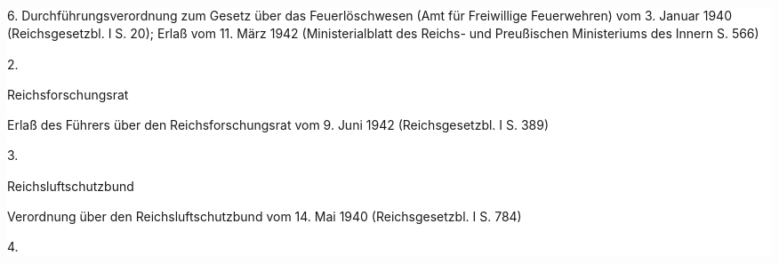 <td style align="left" valign="top" charoff="50">

6\. Durchführungsverordnung zum Gesetz über das Feuerlöschwesen (Amt für
Freiwillige Feuerwehren) vom 3. Januar 1940 (Reichsgesetzbl. I S. 20);
Erlaß vom 11. März 1942 (Ministerialblatt des Reichs- und Preußischen
Ministeriums des Innern S. 566)

</td>

</tr>

<tr>

<td style align="left" valign="top" charoff="50">

2\.

</td>

<td style colspan="3" align="left" valign="top" charoff="50">

Reichsforschungsrat

</td>

<td style align="left" valign="top" charoff="50">

Erlaß des Führers über den Reichsforschungsrat vom 9. Juni 1942
(Reichsgesetzbl. I S. 389)

</td>

</tr>

<tr>

<td style align="left" valign="top" charoff="50">

3\.

</td>

<td style colspan="3" align="left" valign="top" charoff="50">

Reichsluftschutzbund

</td>

<td style align="left" valign="top" charoff="50">

Verordnung über den Reichsluftschutzbund vom 14. Mai 1940
(Reichsgesetzbl. I S. 784)

</td>

</tr>

<tr>

<td style align="left" valign="top" charoff="50">

4\.

</td>
